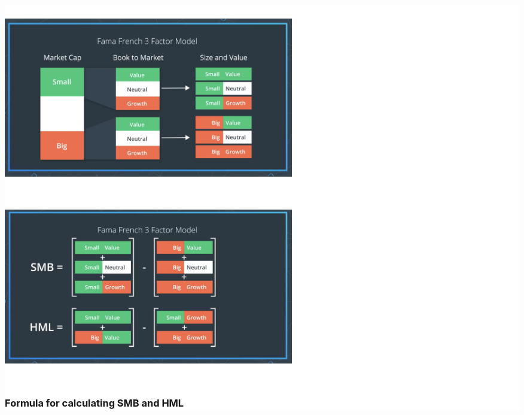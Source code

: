 <img src="./Images/6. Famma French 3 factor model.png" width=480 height=310></img> <img src="./Images/7. SMB and HML.png" width=480 height=310></img>

### Formula for calculating SMB and HML
